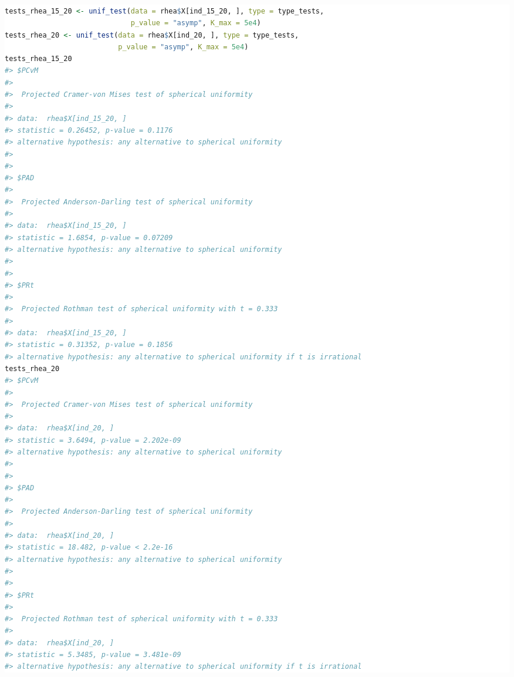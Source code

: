 ``` r
tests_rhea_15_20 <- unif_test(data = rhea$X[ind_15_20, ], type = type_tests,
                              p_value = "asymp", K_max = 5e4)
tests_rhea_20 <- unif_test(data = rhea$X[ind_20, ], type = type_tests,
                           p_value = "asymp", K_max = 5e4)
tests_rhea_15_20
#> $PCvM
#> 
#>  Projected Cramer-von Mises test of spherical uniformity
#> 
#> data:  rhea$X[ind_15_20, ]
#> statistic = 0.26452, p-value = 0.1176
#> alternative hypothesis: any alternative to spherical uniformity
#> 
#> 
#> $PAD
#> 
#>  Projected Anderson-Darling test of spherical uniformity
#> 
#> data:  rhea$X[ind_15_20, ]
#> statistic = 1.6854, p-value = 0.07209
#> alternative hypothesis: any alternative to spherical uniformity
#> 
#> 
#> $PRt
#> 
#>  Projected Rothman test of spherical uniformity with t = 0.333
#> 
#> data:  rhea$X[ind_15_20, ]
#> statistic = 0.31352, p-value = 0.1856
#> alternative hypothesis: any alternative to spherical uniformity if t is irrational
tests_rhea_20
#> $PCvM
#> 
#>  Projected Cramer-von Mises test of spherical uniformity
#> 
#> data:  rhea$X[ind_20, ]
#> statistic = 3.6494, p-value = 2.202e-09
#> alternative hypothesis: any alternative to spherical uniformity
#> 
#> 
#> $PAD
#> 
#>  Projected Anderson-Darling test of spherical uniformity
#> 
#> data:  rhea$X[ind_20, ]
#> statistic = 18.482, p-value < 2.2e-16
#> alternative hypothesis: any alternative to spherical uniformity
#> 
#> 
#> $PRt
#> 
#>  Projected Rothman test of spherical uniformity with t = 0.333
#> 
#> data:  rhea$X[ind_20, ]
#> statistic = 5.3485, p-value = 3.481e-09
#> alternative hypothesis: any alternative to spherical uniformity if t is irrational
```
